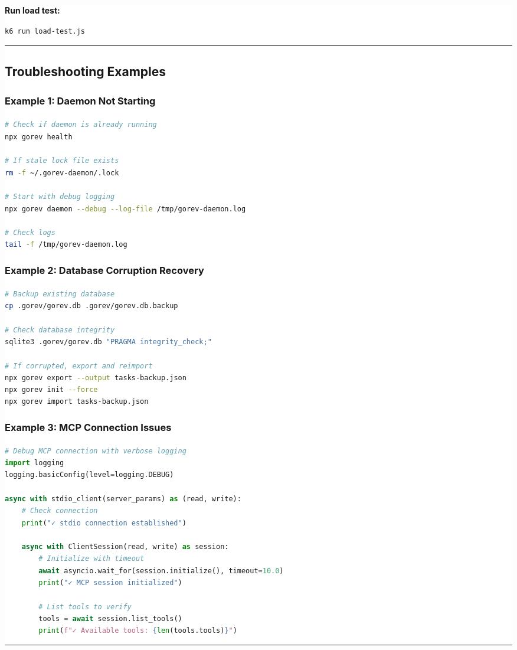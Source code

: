 **Run load test:**

```bash
k6 run load-test.js
```

---

## Troubleshooting Examples

### Example 1: Daemon Not Starting

```bash
# Check if daemon is already running
npx gorev health

# If stale lock file exists
rm -f ~/.gorev-daemon/.lock

# Start with debug logging
npx gorev daemon --debug --log-file /tmp/gorev-daemon.log

# Check logs
tail -f /tmp/gorev-daemon.log
```

### Example 2: Database Corruption Recovery

```bash
# Backup existing database
cp .gorev/gorev.db .gorev/gorev.db.backup

# Check database integrity
sqlite3 .gorev/gorev.db "PRAGMA integrity_check;"

# If corrupted, export and reimport
npx gorev export --output tasks-backup.json
npx gorev init --force
npx gorev import tasks-backup.json
```

### Example 3: MCP Connection Issues

```python
# Debug MCP connection with verbose logging
import logging
logging.basicConfig(level=logging.DEBUG)

async with stdio_client(server_params) as (read, write):
    # Check connection
    print("✓ stdio connection established")

    async with ClientSession(read, write) as session:
        # Initialize with timeout
        await asyncio.wait_for(session.initialize(), timeout=10.0)
        print("✓ MCP session initialized")

        # List tools to verify
        tools = await session.list_tools()
        print(f"✓ Available tools: {len(tools.tools)}")
```

---
